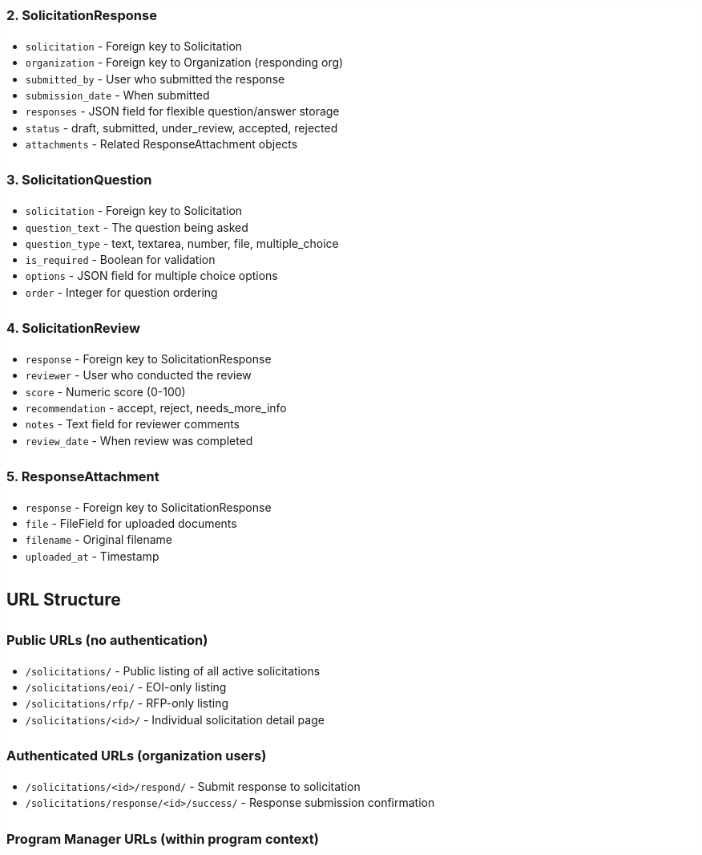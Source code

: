 ### 2. SolicitationResponse

- `solicitation` - Foreign key to Solicitation
- `organization` - Foreign key to Organization (responding org)
- `submitted_by` - User who submitted the response
- `submission_date` - When submitted
- `responses` - JSON field for flexible question/answer storage
- `status` - draft, submitted, under_review, accepted, rejected
- `attachments` - Related ResponseAttachment objects

### 3. SolicitationQuestion

- `solicitation` - Foreign key to Solicitation
- `question_text` - The question being asked
- `question_type` - text, textarea, number, file, multiple_choice
- `is_required` - Boolean for validation
- `options` - JSON field for multiple choice options
- `order` - Integer for question ordering

### 4. SolicitationReview

- `response` - Foreign key to SolicitationResponse
- `reviewer` - User who conducted the review
- `score` - Numeric score (0-100)
- `recommendation` - accept, reject, needs_more_info
- `notes` - Text field for reviewer comments
- `review_date` - When review was completed

### 5. ResponseAttachment

- `response` - Foreign key to SolicitationResponse
- `file` - FileField for uploaded documents
- `filename` - Original filename
- `uploaded_at` - Timestamp

## URL Structure

### Public URLs (no authentication)

- `/solicitations/` - Public listing of all active solicitations
- `/solicitations/eoi/` - EOI-only listing
- `/solicitations/rfp/` - RFP-only listing
- `/solicitations/<id>/` - Individual solicitation detail page

### Authenticated URLs (organization users)

- `/solicitations/<id>/respond/` - Submit response to solicitation
- `/solicitations/response/<id>/success/` - Response submission confirmation

### Program Manager URLs (within program context)
